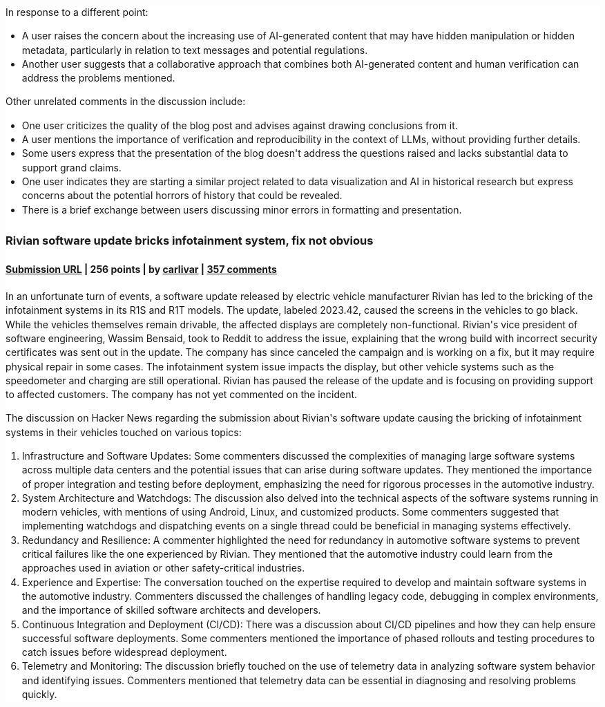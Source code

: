 In response to a different point:

- A user raises the concern about the increasing use of AI-generated content that may have hidden manipulation or hidden metadata, particularly in relation to text messages and potential regulations.
- Another user suggests that a collaborative approach that combines both AI-generated content and human verification can address the problems mentioned.
  
Other unrelated comments in the discussion include:

- One user criticizes the quality of the blog post and advises against drawing conclusions from it.
- A user mentions the importance of verification and reproducibility in the context of LLMs, without providing further details.
- Some users express that the presentation of the blog doesn't address the questions raised and lacks substantial data to support grand claims.
- One user indicates they are starting a similar project related to data visualization and AI in historical research but express concerns about the potential horrors of history that could be revealed.
- There is a brief exchange between users discussing minor errors in formatting and presentation.

### Rivian software update bricks infotainment system, fix not obvious

#### [Submission URL](https://electrek.co/2023/11/14/rivian-software-update-bricks-infotainment-system-fix-not-obvious/) | 256 points | by [carlivar](https://news.ycombinator.com/user?id=carlivar) | [357 comments](https://news.ycombinator.com/item?id=38266340)

In an unfortunate turn of events, a software update released by electric vehicle manufacturer Rivian has led to the bricking of the infotainment systems in its R1S and R1T models. The update, labeled 2023.42, caused the screens in the vehicles to go black. While the vehicles themselves remain drivable, the affected displays are completely non-functional. Rivian's vice president of software engineering, Wassim Bensaid, took to Reddit to address the issue, explaining that the wrong build with incorrect security certificates was sent out in the update. The company has since canceled the campaign and is working on a fix, but it may require physical repair in some cases. The infotainment system issue impacts the display, but other vehicle systems such as the speedometer and charging are still operational. Rivian has paused the release of the update and is focusing on providing support to affected customers. The company has not yet commented on the incident.

The discussion on Hacker News regarding the submission about Rivian's software update causing the bricking of infotainment systems in their vehicles touched on various topics:

1. Infrastructure and Software Updates: Some commenters discussed the complexities of managing large software systems across multiple data centers and the potential issues that can arise during software updates. They mentioned the importance of proper integration and testing before deployment, emphasizing the need for rigorous processes in the automotive industry.
2. System Architecture and Watchdogs: The discussion also delved into the technical aspects of the software systems running in modern vehicles, with mentions of using Android, Linux, and customized products. Some commenters suggested that implementing watchdogs and dispatching events on a single thread could be beneficial in managing systems effectively.
3. Redundancy and Resilience: A commenter highlighted the need for redundancy in automotive software systems to prevent critical failures like the one experienced by Rivian. They mentioned that the automotive industry could learn from the approaches used in aviation or other safety-critical industries.
4. Experience and Expertise: The conversation touched on the expertise required to develop and maintain software systems in the automotive industry. Commenters discussed the challenges of handling legacy code, debugging in complex environments, and the importance of skilled software architects and developers.
5. Continuous Integration and Deployment (CI/CD): There was a discussion about CI/CD pipelines and how they can help ensure successful software deployments. Some commenters mentioned the importance of phased rollouts and testing procedures to catch issues before widespread deployment.
6. Telemetry and Monitoring: The discussion briefly touched on the use of telemetry data in analyzing software system behavior and identifying issues. Commenters mentioned that telemetry data can be essential in diagnosing and resolving problems quickly.